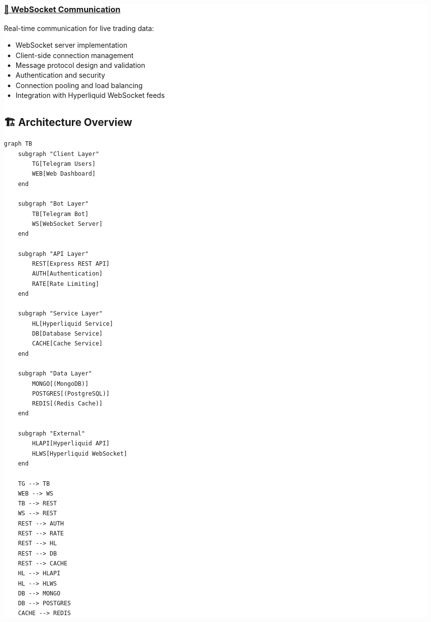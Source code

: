 ### [🔄 WebSocket Communication](./websockets/README.md)
Real-time communication for live trading data:
- WebSocket server implementation
- Client-side connection management
- Message protocol design and validation
- Authentication and security
- Connection pooling and load balancing
- Integration with Hyperliquid WebSocket feeds

## 🏗️ Architecture Overview

```mermaid
graph TB
    subgraph "Client Layer"
        TG[Telegram Users]
        WEB[Web Dashboard]
    end
    
    subgraph "Bot Layer"
        TB[Telegram Bot]
        WS[WebSocket Server]
    end
    
    subgraph "API Layer"
        REST[Express REST API]
        AUTH[Authentication]
        RATE[Rate Limiting]
    end
    
    subgraph "Service Layer"
        HL[Hyperliquid Service]
        DB[Database Service]
        CACHE[Cache Service]
    end
    
    subgraph "Data Layer"
        MONGO[(MongoDB)]
        POSTGRES[(PostgreSQL)]
        REDIS[(Redis Cache)]
    end
    
    subgraph "External"
        HLAPI[Hyperliquid API]
        HLWS[Hyperliquid WebSocket]
    end
    
    TG --> TB
    WEB --> WS
    TB --> REST
    WS --> REST
    REST --> AUTH
    REST --> RATE
    REST --> HL
    REST --> DB
    REST --> CACHE
    HL --> HLAPI
    HL --> HLWS
    DB --> MONGO
    DB --> POSTGRES
    CACHE --> REDIS
```
